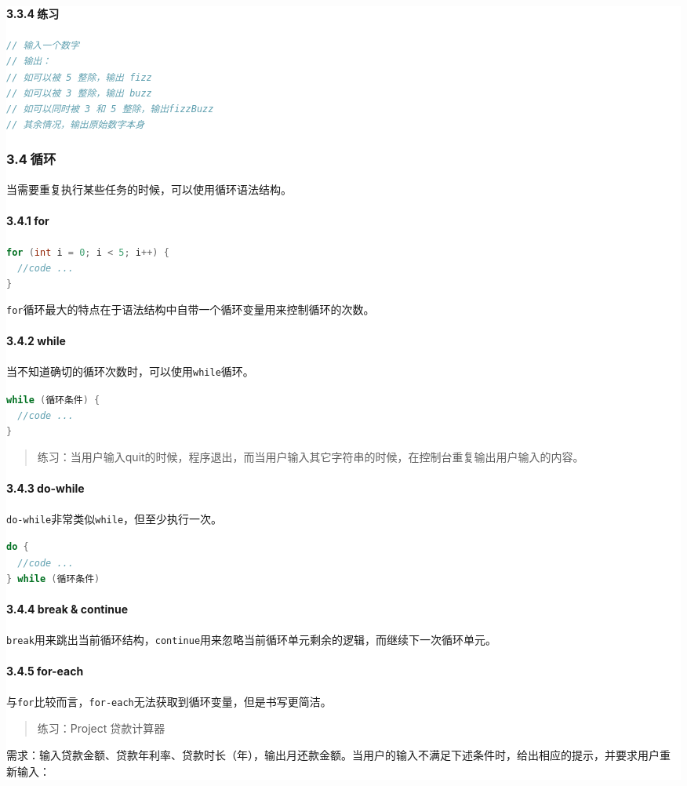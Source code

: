 #### 3.3.4 练习

```java
// 输入一个数字
// 输出：
// 如可以被 5 整除，输出 fizz
// 如可以被 3 整除，输出 buzz
// 如可以同时被 3 和 5 整除，输出fizzBuzz
// 其余情况，输出原始数字本身
```

### 3.4 循环

当需要重复执行某些任务的时候，可以使用循环语法结构。

#### 3.4.1 for

```java
for (int i = 0; i < 5; i++) {
  //code ...
}
```

`for`循环最大的特点在于语法结构中自带一个循环变量用来控制循环的次数。

#### 3.4.2 while

当不知道确切的循环次数时，可以使用`while`循环。

```java
while (循环条件) {
  //code ...
}
```

> 练习：当用户输入quit的时候，程序退出，而当用户输入其它字符串的时候，在控制台重复输出用户输入的内容。

#### 3.4.3 do-while

`do-while`非常类似`while`，但至少执行一次。

```java
do {
  //code ...
} while (循环条件)
```

#### 3.4.4 break & continue

`break`用来跳出当前循环结构，`continue`用来忽略当前循环单元剩余的逻辑，而继续下一次循环单元。

#### 3.4.5 for-each

与`for`比较而言，`for-each`无法获取到循环变量，但是书写更简洁。

> 练习：Project 贷款计算器

需求：输入贷款金额、贷款年利率、贷款时长（年），输出月还款金额。当用户的输入不满足下述条件时，给出相应的提示，并要求用户重新输入：
